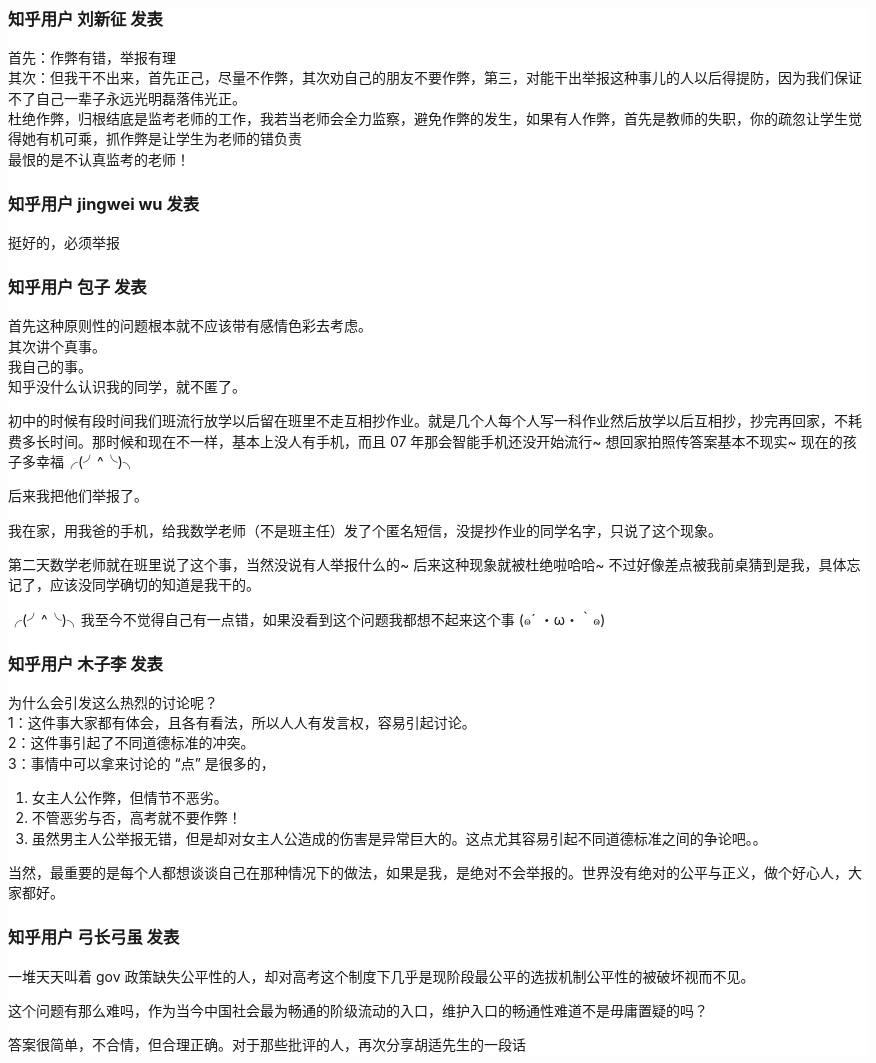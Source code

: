     
    
### 知乎用户 刘新征 发表
    
首先：作弊有错，举报有理  
其次：但我干不出来，首先正己，尽量不作弊，其次劝自己的朋友不要作弊，第三，对能干出举报这种事儿的人以后得提防，因为我们保证不了自己一辈子永远光明磊落伟光正。  
杜绝作弊，归根结底是监考老师的工作，我若当老师会全力监察，避免作弊的发生，如果有人作弊，首先是教师的失职，你的疏忽让学生觉得她有机可乘，抓作弊是让学生为老师的错负责  
最恨的是不认真监考的老师！
    
    
    
    
### 知乎用户 jingwei wu 发表
    
挺好的，必须举报
    
    
    
    
### 知乎用户 包子 发表
    
首先这种原则性的问题根本就不应该带有感情色彩去考虑。  
其次讲个真事。  
我自己的事。  
知乎没什么认识我的同学，就不匿了。

初中的时候有段时间我们班流行放学以后留在班里不走互相抄作业。就是几个人每个人写一科作业然后放学以后互相抄，抄完再回家，不耗费多长时间。那时候和现在不一样，基本上没人有手机，而且 07 年那会智能手机还没开始流行~ 想回家拍照传答案基本不现实~ 现在的孩子多幸福╭(╯^╰)╮

后来我把他们举报了。

我在家，用我爸的手机，给我数学老师（不是班主任）发了个匿名短信，没提抄作业的同学名字，只说了这个现象。

第二天数学老师就在班里说了这个事，当然没说有人举报什么的~ 后来这种现象就被杜绝啦哈哈~ 不过好像差点被我前桌猜到是我，具体忘记了，应该没同学确切的知道是我干的。

╭(╯^╰)╮我至今不觉得自己有一点错，如果没看到这个问题我都想不起来这个事 (๑´ ・ω・｀๑)
    
    
    
    
### 知乎用户  木子李 发表
    
为什么会引发这么热烈的讨论呢？  
1：这件事大家都有体会，且各有看法，所以人人有发言权，容易引起讨论。  
2：这件事引起了不同道德标准的冲突。  
3：事情中可以拿来讨论的 “点” 是很多的，  
1) 女主人公作弊，但情节不恶劣。  
2) 不管恶劣与否，高考就不要作弊！  
3) 虽然男主人公举报无错，但是却对女主人公造成的伤害是异常巨大的。这点尤其容易引起不同道德标准之间的争论吧。。

当然，最重要的是每个人都想谈谈自己在那种情况下的做法，如果是我，是绝对不会举报的。世界没有绝对的公平与正义，做个好心人，大家都好。
    
    
    
    
### 知乎用户 弓长弓虽 发表
    
一堆天天叫着 gov 政策缺失公平性的人，却对高考这个制度下几乎是现阶段最公平的选拔机制公平性的被破坏视而不见。

这个问题有那么难吗，作为当今中国社会最为畅通的阶级流动的入口，维护入口的畅通性难道不是毋庸置疑的吗？

答案很简单，不合情，但合理正确。对于那些批评的人，再次分享胡适先生的一段话
